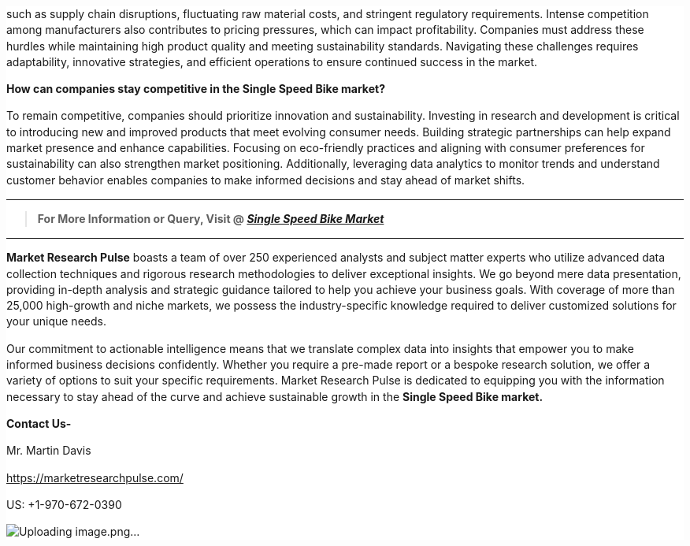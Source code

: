 such as supply chain disruptions, fluctuating raw material costs, and stringent regulatory requirements. Intense competition among manufacturers also contributes to pricing pressures, which can impact profitability. Companies must address these hurdles while maintaining high product quality and meeting sustainability standards. Navigating these challenges requires adaptability, innovative strategies, and efficient operations to ensure continued success in the market.</p><p><strong>How can companies stay competitive in the Single Speed Bike market?</strong></p><p>To remain competitive, companies should prioritize innovation and sustainability. Investing in research and development is critical to introducing new and improved products that meet evolving consumer needs. Building strategic partnerships can help expand market presence and enhance capabilities. Focusing on eco-friendly practices and aligning with consumer preferences for sustainability can also strengthen market positioning. Additionally, leveraging data analytics to monitor trends and understand customer behavior enables companies to make informed decisions and stay ahead of market shifts.</p><hr /><blockquote><p><strong>For More Information or Query, Visit @&nbsp;<em><a href="https://marketresearchpulse.com/report/59143/single-speed-bike-market?utm_source=Linkedin&utm_medium=0117">Single Speed Bike Market</a></em></strong></p></blockquote><hr /><p><strong>Market Research Pulse</strong> boasts a team of over 250 experienced analysts and subject matter experts who utilize advanced data collection techniques and rigorous research methodologies to deliver exceptional insights. We go beyond mere data presentation, providing in-depth analysis and strategic guidance tailored to help you achieve your business goals. With coverage of more than 25,000 high-growth and niche markets, we possess the industry-specific knowledge required to deliver customized solutions for your unique needs.</p><p>Our commitment to actionable intelligence means that we translate complex data into insights that empower you to make informed business decisions confidently. Whether you require a pre-made report or a bespoke research solution, we offer a variety of options to suit your specific requirements. Market Research Pulse is dedicated to equipping you with the information necessary to stay ahead of the curve and achieve sustainable growth in the <strong>Single Speed Bike market.</strong></p><p><strong>Contact Us-</strong></p><p>Mr. Martin Davis</p><p>https://marketresearchpulse.com/</p><p>US: +1-970-672-0390</p>
![Uploading image.png…]()
